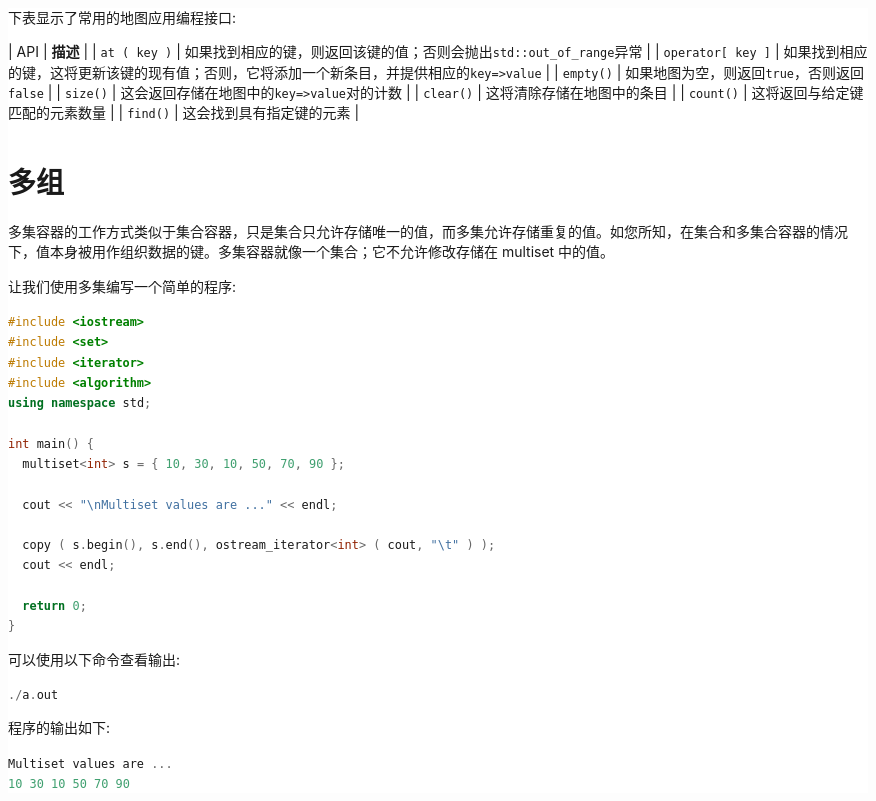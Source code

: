 下表显示了常用的地图应用编程接口:

| API | **描述** |
| `at ( key )` | 如果找到相应的键，则返回该键的值；否则会抛出`std::out_of_range`异常 |
| `operator[ key ]` | 如果找到相应的键，这将更新该键的现有值；否则，它将添加一个新条目，并提供相应的`key=>value` |
| `empty()` | 如果地图为空，则返回`true`，否则返回`false` |
| `size()` | 这会返回存储在地图中的`key=>value`对的计数 |
| `clear()` | 这将清除存储在地图中的条目 |
| `count()` | 这将返回与给定键匹配的元素数量 |
| `find()` | 这会找到具有指定键的元素 |

# 多组

多集容器的工作方式类似于集合容器，只是集合只允许存储唯一的值，而多集允许存储重复的值。如您所知，在集合和多集合容器的情况下，值本身被用作组织数据的键。多集容器就像一个集合；它不允许修改存储在 multiset 中的值。

让我们使用多集编写一个简单的程序:

```cpp
#include <iostream>
#include <set>
#include <iterator>
#include <algorithm>
using namespace std;

int main() {
  multiset<int> s = { 10, 30, 10, 50, 70, 90 };

  cout << "\nMultiset values are ..." << endl;

  copy ( s.begin(), s.end(), ostream_iterator<int> ( cout, "\t" ) );
  cout << endl;

  return 0;
}
```

可以使用以下命令查看输出:

```cpp
./a.out
```

程序的输出如下:

```cpp
Multiset values are ...
10 30 10 50 70 90
```
